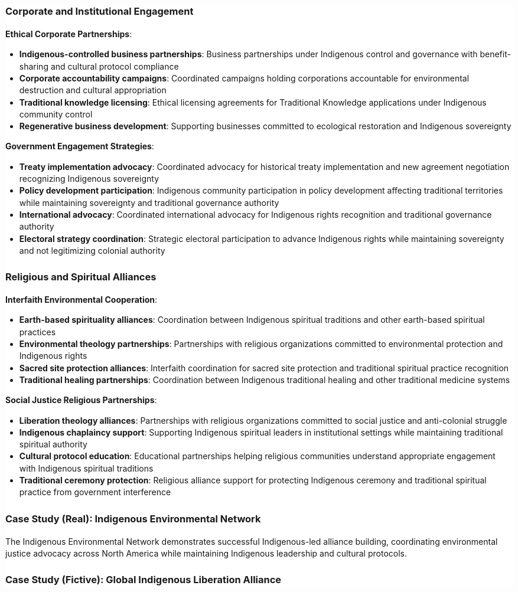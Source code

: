 ### Corporate and Institutional Engagement

**Ethical Corporate Partnerships**:
- **Indigenous-controlled business partnerships**: Business partnerships under Indigenous control and governance with benefit-sharing and cultural protocol compliance
- **Corporate accountability campaigns**: Coordinated campaigns holding corporations accountable for environmental destruction and cultural appropriation
- **Traditional knowledge licensing**: Ethical licensing agreements for Traditional Knowledge applications under Indigenous community control
- **Regenerative business development**: Supporting businesses committed to ecological restoration and Indigenous sovereignty

**Government Engagement Strategies**:
- **Treaty implementation advocacy**: Coordinated advocacy for historical treaty implementation and new agreement negotiation recognizing Indigenous sovereignty
- **Policy development participation**: Indigenous community participation in policy development affecting traditional territories while maintaining sovereignty and traditional governance authority
- **International advocacy**: Coordinated international advocacy for Indigenous rights recognition and traditional governance authority
- **Electoral strategy coordination**: Strategic electoral participation to advance Indigenous rights while maintaining sovereignty and not legitimizing colonial authority

### Religious and Spiritual Alliances

**Interfaith Environmental Cooperation**:
- **Earth-based spirituality alliances**: Coordination between Indigenous spiritual traditions and other earth-based spiritual practices
- **Environmental theology partnerships**: Partnerships with religious organizations committed to environmental protection and Indigenous rights
- **Sacred site protection alliances**: Interfaith coordination for sacred site protection and traditional spiritual practice recognition
- **Traditional healing partnerships**: Coordination between Indigenous traditional healing and other traditional medicine systems

**Social Justice Religious Partnerships**:
- **Liberation theology alliances**: Partnerships with religious organizations committed to social justice and anti-colonial struggle
- **Indigenous chaplaincy support**: Supporting Indigenous spiritual leaders in institutional settings while maintaining traditional spiritual authority
- **Cultural protocol education**: Educational partnerships helping religious communities understand appropriate engagement with Indigenous spiritual traditions
- **Traditional ceremony protection**: Religious alliance support for protecting Indigenous ceremony and traditional spiritual practice from government interference

### Case Study (Real): Indigenous Environmental Network

The Indigenous Environmental Network demonstrates successful Indigenous-led alliance building, coordinating environmental justice advocacy across North America while maintaining Indigenous leadership and cultural protocols.

### Case Study (Fictive): Global Indigenous Liberation Alliance
